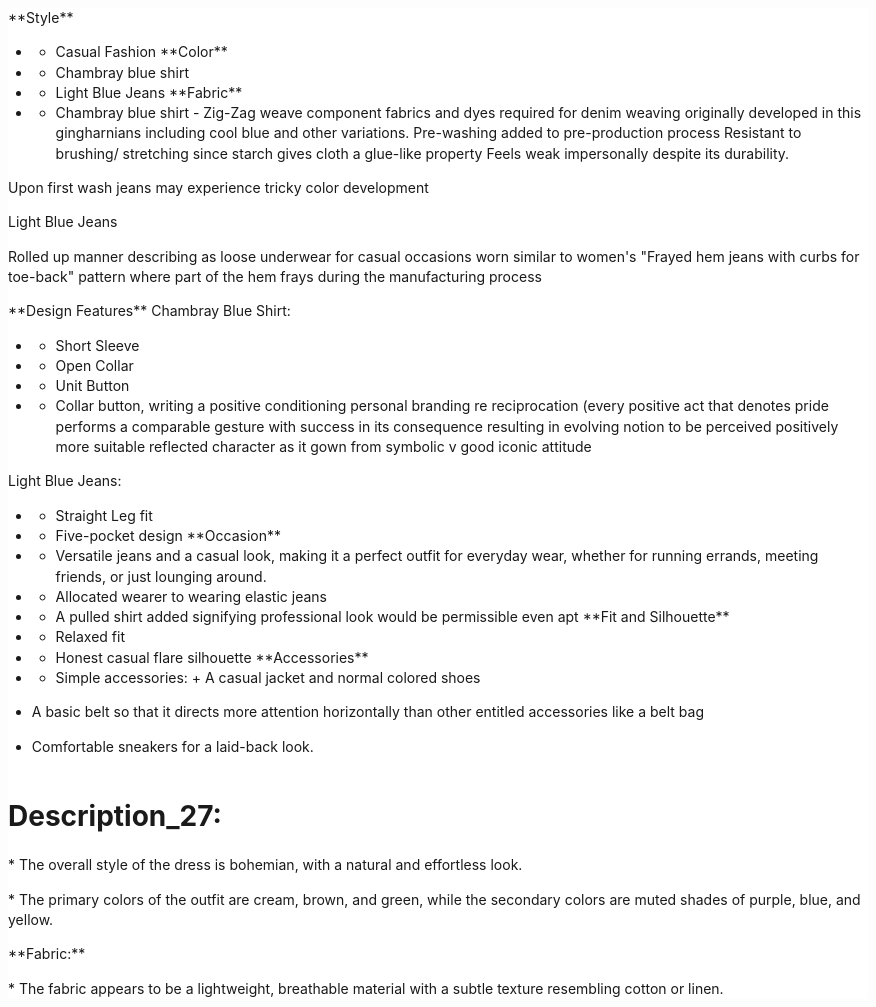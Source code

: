 \*\*Style\*\* 

* - Casual Fashion \*\*Color\*\*
* - Chambray blue shirt
* - Light Blue Jeans \*\*Fabric\*\*
* - Chambray blue shirt - Zig-Zag weave component fabrics and dyes required for denim weaving originally developed in this gingharnians including cool blue and other variations. Pre-washing added to pre-production process Resistant to brushing/ stretching since starch gives cloth a glue-like property Feels weak impersonally despite its durability. 

Upon first wash jeans may experience tricky color development 

Light Blue Jeans 

Rolled up manner describing as loose underwear for casual occasions worn similar to women's "Frayed hem jeans with curbs for toe-back" pattern where part of the hem frays during the manufacturing process 

\*\*Design Features\*\* Chambray Blue Shirt:
* - Short Sleeve
* - Open Collar
* - Unit Button
* - Collar button, writing a positive conditioning personal branding re reciprocation (every positive act that denotes pride performs a comparable gesture with success in its consequence resulting in evolving notion to be perceived positively more suitable reflected character as it gown from symbolic v good iconic attitude

Light Blue Jeans: 

* - Straight Leg fit
* - Five-pocket design \*\*Occasion\*\*
* - Versatile jeans and a casual look, making it a perfect outfit for everyday wear, whether for running errands, meeting friends, or just lounging around.
* - Allocated wearer to wearing elastic jeans
* - A pulled shirt added signifying professional look would be permissible even apt \*\*Fit and Silhouette\*\*
* - Relaxed fit
* - Honest casual flare silhouette \*\*Accessories\*\*
* - Simple accessories:  + A casual jacket and normal colored shoes

 + A basic belt so that it directs more attention horizontally than other entitled accessories like a belt bag 

 + Comfortable sneakers for a laid-back look. 

# Description_27: 

\* The overall style of the dress is bohemian, with a natural and effortless look. 

\* The primary colors of the outfit are cream, brown, and green, while the secondary colors are muted shades of purple, blue, and yellow. 

\*\*Fabric:\*\* 

\* The fabric appears to be a lightweight, breathable material with a subtle texture resembling cotton or linen. 
